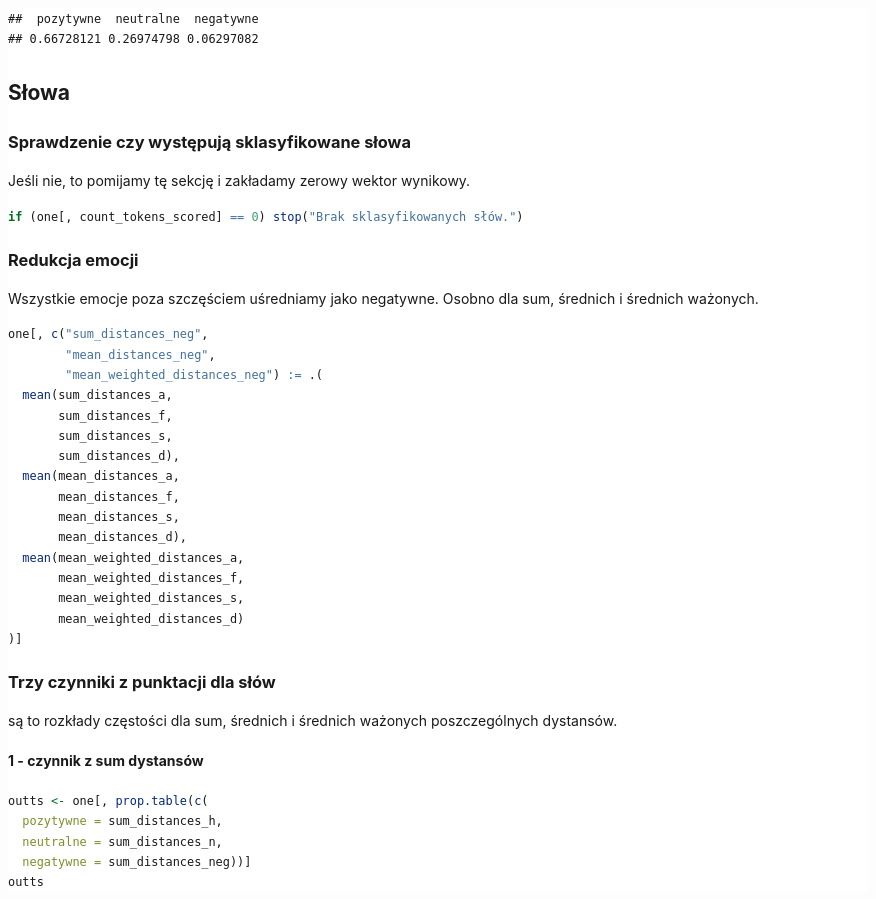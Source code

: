 ```
##  pozytywne  neutralne  negatywne 
## 0.66728121 0.26974798 0.06297082
```

## Słowa

### Sprawdzenie czy występują sklasyfikowane słowa

Jeśli nie, to pomijamy tę sekcję i zakładamy zerowy wektor wynikowy.


```r
if (one[, count_tokens_scored] == 0) stop("Brak sklasyfikowanych słów.")
```

### Redukcja emocji

Wszystkie emocje poza szczęściem uśredniamy jako negatywne. Osobno dla sum, średnich i średnich ważonych.


```r
one[, c("sum_distances_neg",
        "mean_distances_neg",
        "mean_weighted_distances_neg") := .(
  mean(sum_distances_a,
       sum_distances_f,
       sum_distances_s,
       sum_distances_d),
  mean(mean_distances_a,
       mean_distances_f,
       mean_distances_s,
       mean_distances_d),
  mean(mean_weighted_distances_a,
       mean_weighted_distances_f,
       mean_weighted_distances_s,
       mean_weighted_distances_d)
)]
```


### Trzy czynniki z punktacji dla słów

są to rozkłady częstości dla sum, średnich i średnich ważonych poszczególnych dystansów.

#### 1 - czynnik z sum dystansów


```r
outts <- one[, prop.table(c(
  pozytywne = sum_distances_h,
  neutralne = sum_distances_n,
  negatywne = sum_distances_neg))]
outts
```

